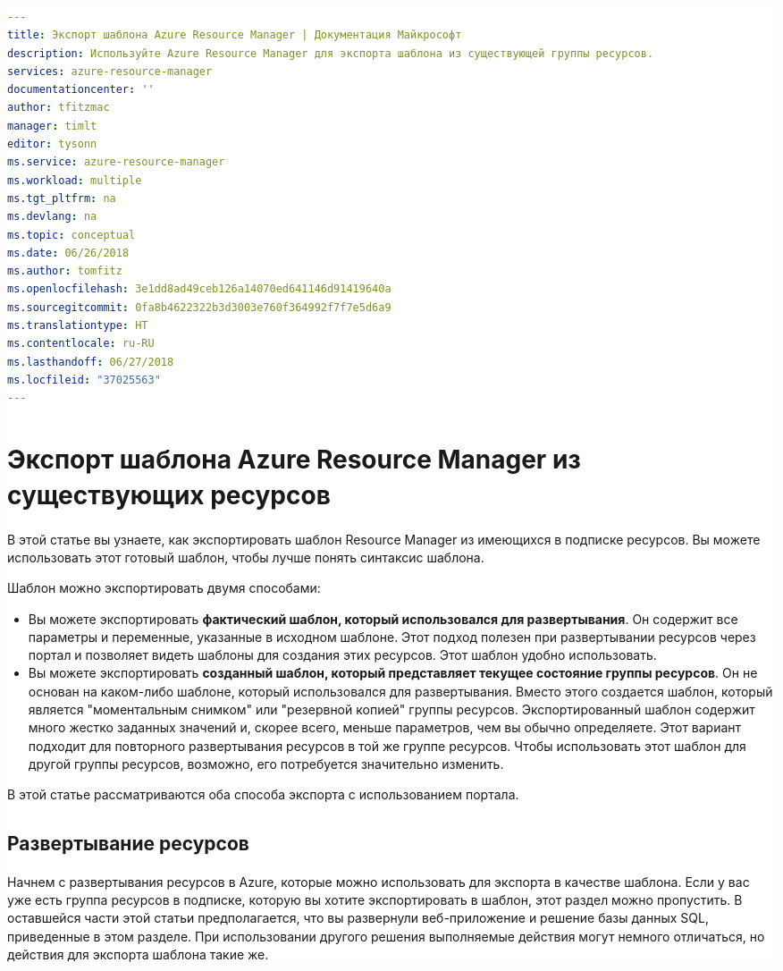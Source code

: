 ```yaml
---
title: Экспорт шаблона Azure Resource Manager | Документация Майкрософт
description: Используйте Azure Resource Manager для экспорта шаблона из существующей группы ресурсов.
services: azure-resource-manager
documentationcenter: ''
author: tfitzmac
manager: timlt
editor: tysonn
ms.service: azure-resource-manager
ms.workload: multiple
ms.tgt_pltfrm: na
ms.devlang: na
ms.topic: conceptual
ms.date: 06/26/2018
ms.author: tomfitz
ms.openlocfilehash: 3e1dd8ad49ceb126a14070ed641146d91419640a
ms.sourcegitcommit: 0fa8b4622322b3d3003e760f364992f7f7e5d6a9
ms.translationtype: HT
ms.contentlocale: ru-RU
ms.lasthandoff: 06/27/2018
ms.locfileid: "37025563"
---
```

# <a name="export-an-azure-resource-manager-template-from-existing-resources"></a>Экспорт шаблона Azure Resource Manager из существующих ресурсов
В этой статье вы узнаете, как экспортировать шаблон Resource Manager из имеющихся в подписке ресурсов. Вы можете использовать этот готовый шаблон, чтобы лучше понять синтаксис шаблона.

Шаблон можно экспортировать двумя способами:

* Вы можете экспортировать **фактический шаблон, который использовался для развертывания**. Он содержит все параметры и переменные, указанные в исходном шаблоне. Этот подход полезен при развертывании ресурсов через портал и позволяет видеть шаблоны для создания этих ресурсов. Этот шаблон удобно использовать. 
* Вы можете экспортировать **созданный шаблон, который представляет текущее состояние группы ресурсов**. Он не основан на каком-либо шаблоне, который использовался для развертывания. Вместо этого создается шаблон, который является "моментальным снимком" или "резервной копией" группы ресурсов. Экспортированный шаблон содержит много жестко заданных значений и, скорее всего, меньше параметров, чем вы обычно определяете. Этот вариант подходит для повторного развертывания ресурсов в той же группе ресурсов. Чтобы использовать этот шаблон для другой группы ресурсов, возможно, его потребуется значительно изменить.

В этой статье рассматриваются оба способа экспорта с использованием портала.

## <a name="deploy-resources"></a>Развертывание ресурсов
Начнем с развертывания ресурсов в Azure, которые можно использовать для экспорта в качестве шаблона. Если у вас уже есть группа ресурсов в подписке, которую вы хотите экспортировать в шаблон, этот раздел можно пропустить. В оставшейся части этой статьи предполагается, что вы развернули веб-приложение и решение базы данных SQL, приведенные в этом разделе. При использовании другого решения выполняемые действия могут немного отличаться, но действия для экспорта шаблона такие же. 
